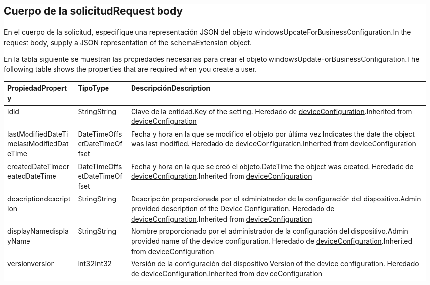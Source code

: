 ## <a name="request-body"></a><span data-ttu-id="0aa6e-123">Cuerpo de la solicitud</span><span class="sxs-lookup"><span data-stu-id="0aa6e-123">Request body</span></span>
<span data-ttu-id="0aa6e-124">En el cuerpo de la solicitud, especifique una representación JSON del objeto windowsUpdateForBusinessConfiguration.</span><span class="sxs-lookup"><span data-stu-id="0aa6e-124">In the request body, supply a JSON representation of the schemaExtension object.</span></span>

<span data-ttu-id="0aa6e-125">En la tabla siguiente se muestran las propiedades necesarias para crear el objeto windowsUpdateForBusinessConfiguration.</span><span class="sxs-lookup"><span data-stu-id="0aa6e-125">The following table shows the properties that are required when you create a user.</span></span>

|<span data-ttu-id="0aa6e-126">Propiedad</span><span class="sxs-lookup"><span data-stu-id="0aa6e-126">Property</span></span>|<span data-ttu-id="0aa6e-127">Tipo</span><span class="sxs-lookup"><span data-stu-id="0aa6e-127">Type</span></span>|<span data-ttu-id="0aa6e-128">Descripción</span><span class="sxs-lookup"><span data-stu-id="0aa6e-128">Description</span></span>|
|:---|:---|:---|
|<span data-ttu-id="0aa6e-129">id</span><span class="sxs-lookup"><span data-stu-id="0aa6e-129">id</span></span>|<span data-ttu-id="0aa6e-130">String</span><span class="sxs-lookup"><span data-stu-id="0aa6e-130">String</span></span>|<span data-ttu-id="0aa6e-131">Clave de la entidad.</span><span class="sxs-lookup"><span data-stu-id="0aa6e-131">Key of the setting.</span></span> <span data-ttu-id="0aa6e-132">Heredado de [deviceConfiguration](../resources/intune_deviceconfig_deviceconfiguration.md).</span><span class="sxs-lookup"><span data-stu-id="0aa6e-132">Inherited from [deviceConfiguration](../resources/intune_deviceconfig_deviceconfiguration.md)</span></span>|
|<span data-ttu-id="0aa6e-133">lastModifiedDateTime</span><span class="sxs-lookup"><span data-stu-id="0aa6e-133">lastModifiedDateTime</span></span>|<span data-ttu-id="0aa6e-134">DateTimeOffset</span><span class="sxs-lookup"><span data-stu-id="0aa6e-134">DateTimeOffset</span></span>|<span data-ttu-id="0aa6e-135">Fecha y hora en la que se modificó el objeto por última vez.</span><span class="sxs-lookup"><span data-stu-id="0aa6e-135">Indicates the date the object was last modified.</span></span> <span data-ttu-id="0aa6e-136">Heredado de [deviceConfiguration](../resources/intune_deviceconfig_deviceconfiguration.md).</span><span class="sxs-lookup"><span data-stu-id="0aa6e-136">Inherited from [deviceConfiguration](../resources/intune_deviceconfig_deviceconfiguration.md)</span></span>|
|<span data-ttu-id="0aa6e-137">createdDateTime</span><span class="sxs-lookup"><span data-stu-id="0aa6e-137">createdDateTime</span></span>|<span data-ttu-id="0aa6e-138">DateTimeOffset</span><span class="sxs-lookup"><span data-stu-id="0aa6e-138">DateTimeOffset</span></span>|<span data-ttu-id="0aa6e-139">Fecha y hora en la que se creó el objeto.</span><span class="sxs-lookup"><span data-stu-id="0aa6e-139">DateTime the object was created.</span></span> <span data-ttu-id="0aa6e-140">Heredado de [deviceConfiguration](../resources/intune_deviceconfig_deviceconfiguration.md).</span><span class="sxs-lookup"><span data-stu-id="0aa6e-140">Inherited from [deviceConfiguration](../resources/intune_deviceconfig_deviceconfiguration.md)</span></span>|
|<span data-ttu-id="0aa6e-141">description</span><span class="sxs-lookup"><span data-stu-id="0aa6e-141">description</span></span>|<span data-ttu-id="0aa6e-142">String</span><span class="sxs-lookup"><span data-stu-id="0aa6e-142">String</span></span>|<span data-ttu-id="0aa6e-143">Descripción proporcionada por el administrador de la configuración del dispositivo.</span><span class="sxs-lookup"><span data-stu-id="0aa6e-143">Admin provided description of the Device Configuration.</span></span> <span data-ttu-id="0aa6e-144">Heredado de [deviceConfiguration](../resources/intune_deviceconfig_deviceconfiguration.md).</span><span class="sxs-lookup"><span data-stu-id="0aa6e-144">Inherited from [deviceConfiguration](../resources/intune_deviceconfig_deviceconfiguration.md)</span></span>|
|<span data-ttu-id="0aa6e-145">displayName</span><span class="sxs-lookup"><span data-stu-id="0aa6e-145">displayName</span></span>|<span data-ttu-id="0aa6e-146">String</span><span class="sxs-lookup"><span data-stu-id="0aa6e-146">String</span></span>|<span data-ttu-id="0aa6e-147">Nombre proporcionado por el administrador de la configuración del dispositivo.</span><span class="sxs-lookup"><span data-stu-id="0aa6e-147">Admin provided name of the device configuration.</span></span> <span data-ttu-id="0aa6e-148">Heredado de [deviceConfiguration](../resources/intune_deviceconfig_deviceconfiguration.md).</span><span class="sxs-lookup"><span data-stu-id="0aa6e-148">Inherited from [deviceConfiguration](../resources/intune_deviceconfig_deviceconfiguration.md)</span></span>|
|<span data-ttu-id="0aa6e-149">version</span><span class="sxs-lookup"><span data-stu-id="0aa6e-149">version</span></span>|<span data-ttu-id="0aa6e-150">Int32</span><span class="sxs-lookup"><span data-stu-id="0aa6e-150">Int32</span></span>|<span data-ttu-id="0aa6e-151">Versión de la configuración del dispositivo.</span><span class="sxs-lookup"><span data-stu-id="0aa6e-151">Version of the device configuration.</span></span> <span data-ttu-id="0aa6e-152">Heredado de [deviceConfiguration](../resources/intune_deviceconfig_deviceconfiguration.md).</span><span class="sxs-lookup"><span data-stu-id="0aa6e-152">Inherited from [deviceConfiguration](../resources/intune_deviceconfig_deviceconfiguration.md)</span></span>|
